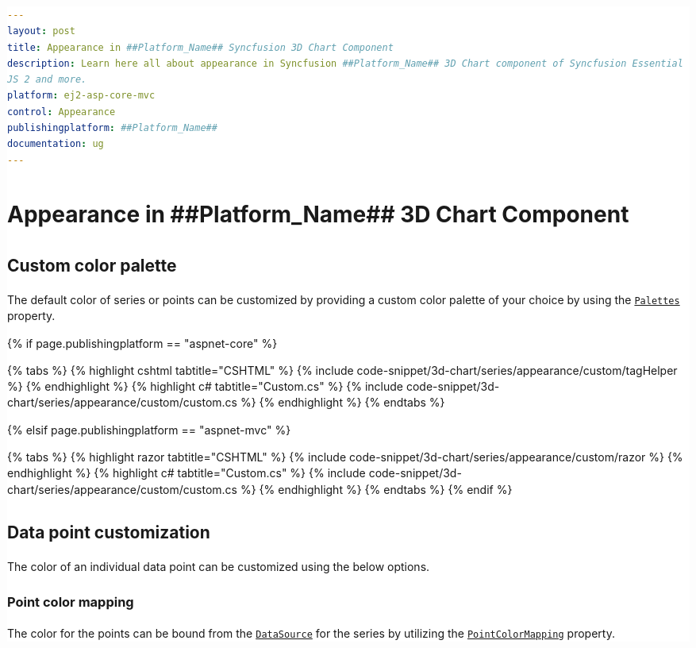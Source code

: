```yaml
---
layout: post
title: Appearance in ##Platform_Name## Syncfusion 3D Chart Component
description: Learn here all about appearance in Syncfusion ##Platform_Name## 3D Chart component of Syncfusion Essential JS 2 and more.
platform: ej2-asp-core-mvc
control: Appearance
publishingplatform: ##Platform_Name##
documentation: ug
---
```



# Appearance in ##Platform_Name## 3D Chart Component

## Custom color palette

The default color of series or points can be customized by providing a custom color palette of your choice by using the [`Palettes`](https://help.syncfusion.com/cr/aspnetmvc-js2/Syncfusion.EJ2.Charts.Chart3D.html#Syncfusion_EJ2_Charts_Chart3D_Palettes) property.

{% if page.publishingplatform == "aspnet-core" %}

{% tabs %}
{% highlight cshtml tabtitle="CSHTML" %}
{% include code-snippet/3d-chart/series/appearance/custom/tagHelper %}
{% endhighlight %}
{% highlight c# tabtitle="Custom.cs" %}
{% include code-snippet/3d-chart/series/appearance/custom/custom.cs %}
{% endhighlight %}
{% endtabs %}

{% elsif page.publishingplatform == "aspnet-mvc" %}

{% tabs %}
{% highlight razor tabtitle="CSHTML" %}
{% include code-snippet/3d-chart/series/appearance/custom/razor %}
{% endhighlight %}
{% highlight c# tabtitle="Custom.cs" %}
{% include code-snippet/3d-chart/series/appearance/custom/custom.cs %}
{% endhighlight %}
{% endtabs %}
{% endif %}

## Data point customization

The color of an individual data point can be customized using the below options.

### Point color mapping

The color for the points can be bound from the [`DataSource`](https://help.syncfusion.com/cr/aspnetmvc-js2/Syncfusion.EJ2.Charts.Chart3DSeries.html#Syncfusion_EJ2_Charts_Chart3DSeries_DataSource) for the series by utilizing the [`PointColorMapping`](https://help.syncfusion.com/cr/aspnetmvc-js2/Syncfusion.EJ2.Charts.Chart3DSeries.html#Syncfusion_EJ2_Charts_Chart3DSeries_PointColorMapping) property.
